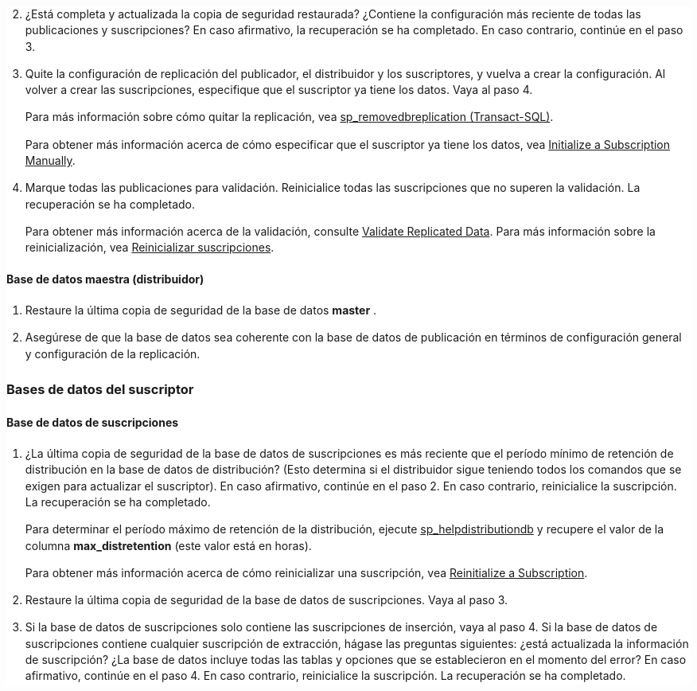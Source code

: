 2.  ¿Está completa y actualizada la copia de seguridad restaurada? ¿Contiene la configuración más reciente de todas las publicaciones y suscripciones? En caso afirmativo, la recuperación se ha completado. En caso contrario, continúe en el paso 3.  
  
3.  Quite la configuración de replicación del publicador, el distribuidor y los suscriptores, y vuelva a crear la configuración. Al volver a crear las suscripciones, especifique que el suscriptor ya tiene los datos. Vaya al paso 4.  
  
     Para más información sobre cómo quitar la replicación, vea [sp_removedbreplication &#40;Transact-SQL&#41;](../../../relational-databases/system-stored-procedures/sp-removedbreplication-transact-sql.md).  
  
     Para obtener más información acerca de cómo especificar que el suscriptor ya tiene los datos, vea [Initialize a Subscription Manually](../../../relational-databases/replication/initialize-a-subscription-manually.md).  
  
4.  Marque todas las publicaciones para validación. Reinicialice todas las suscripciones que no superen la validación. La recuperación se ha completado.  
  
     Para obtener más información acerca de la validación, consulte [Validate Replicated Data](../../../relational-databases/replication/validate-replicated-data.md). Para más información sobre la reinicialización, vea [Reinicializar suscripciones](../../../relational-databases/replication/reinitialize-subscriptions.md).  
  
#### <a name="master-database-distributor"></a>Base de datos maestra (distribuidor)  
  
1.  Restaure la última copia de seguridad de la base de datos **master** .  
  
2.  Asegúrese de que la base de datos sea coherente con la base de datos de publicación en términos de configuración general y configuración de la replicación.  
  
### <a name="databases-at-the-subscriber"></a>Bases de datos del suscriptor  
  
#### <a name="subscription-database"></a>Base de datos de suscripciones  
  
1.  ¿La última copia de seguridad de la base de datos de suscripciones es más reciente que el período mínimo de retención de distribución en la base de datos de distribución? (Esto determina si el distribuidor sigue teniendo todos los comandos que se exigen para actualizar el suscriptor). En caso afirmativo, continúe en el paso 2. En caso contrario, reinicialice la suscripción. La recuperación se ha completado.  
  
     Para determinar el período máximo de retención de la distribución, ejecute [sp_helpdistributiondb](../../../relational-databases/system-stored-procedures/sp-helpdistributiondb-transact-sql.md) y recupere el valor de la columna **max_distretention** (este valor está en horas).  
  
     Para obtener más información acerca de cómo reinicializar una suscripción, vea [Reinitialize a Subscription](../../../relational-databases/replication/reinitialize-a-subscription.md).  
  
2.  Restaure la última copia de seguridad de la base de datos de suscripciones. Vaya al paso 3.  
  
3.  Si la base de datos de suscripciones solo contiene las suscripciones de inserción, vaya al paso 4. Si la base de datos de suscripciones contiene cualquier suscripción de extracción, hágase las preguntas siguientes: ¿está actualizada la información de suscripción? ¿La base de datos incluye todas las tablas y opciones que se establecieron en el momento del error? En caso afirmativo, continúe en el paso 4. En caso contrario, reinicialice la suscripción. La recuperación se ha completado.  
  